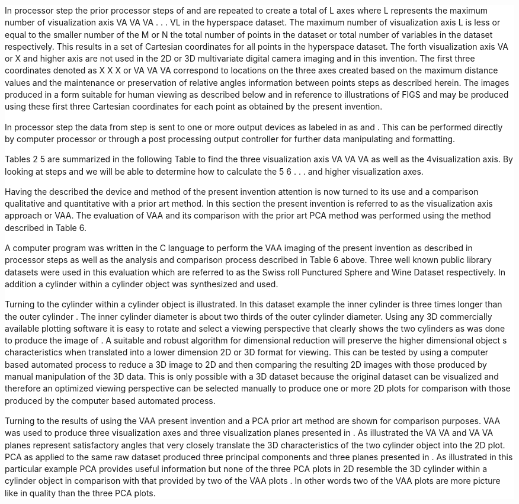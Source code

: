 In processor step the prior processor steps of and are repeated to create a total of L axes where L represents the maximum number of visualization axis VA VA VA . . . VL in the hyperspace dataset. The maximum number of visualization axis L is less or equal to the smaller number of the M or N the total number of points in the dataset or total number of variables in the dataset respectively. This results in a set of Cartesian coordinates for all points in the hyperspace dataset. The forth visualization axis VA or X and higher axis are not used in the 2D or 3D multivariate digital camera imaging and in this invention. The first three coordinates denoted as X X X or VA VA VA correspond to locations on the three axes created based on the maximum distance values and the maintenance or preservation of relative angles information between points steps as described herein. The images produced in a form suitable for human viewing as described below and in reference to illustrations of FIGS and may be produced using these first three Cartesian coordinates for each point as obtained by the present invention.

In processor step the data from step is sent to one or more output devices as labeled in as and . This can be performed directly by computer processor or through a post processing output controller for further data manipulating and formatting.

Tables 2 5 are summarized in the following Table to find the three visualization axis VA VA VA as well as the 4visualization axis. By looking at steps and we will be able to determine how to calculate the 5 6 . . . and higher visualization axes.

Having the described the device and method of the present invention attention is now turned to its use and a comparison qualitative and quantitative with a prior art method. In this section the present invention is referred to as the visualization axis approach or VAA. The evaluation of VAA and its comparison with the prior art PCA method was performed using the method described in Table 6.

A computer program was written in the C language to perform the VAA imaging of the present invention as described in processor steps as well as the analysis and comparison process described in Table 6 above. Three well known public library datasets were used in this evaluation which are referred to as the Swiss roll Punctured Sphere and Wine Dataset respectively. In addition a cylinder within a cylinder object was synthesized and used.

Turning to the cylinder within a cylinder object is illustrated. In this dataset example the inner cylinder is three times longer than the outer cylinder . The inner cylinder diameter is about two thirds of the outer cylinder diameter. Using any 3D commercially available plotting software it is easy to rotate and select a viewing perspective that clearly shows the two cylinders as was done to produce the image of . A suitable and robust algorithm for dimensional reduction will preserve the higher dimensional object s characteristics when translated into a lower dimension 2D or 3D format for viewing. This can be tested by using a computer based automated process to reduce a 3D image to 2D and then comparing the resulting 2D images with those produced by manual manipulation of the 3D data. This is only possible with a 3D dataset because the original dataset can be visualized and therefore an optimized viewing perspective can be selected manually to produce one or more 2D plots for comparison with those produced by the computer based automated process.

Turning to the results of using the VAA present invention and a PCA prior art method are shown for comparison purposes. VAA was used to produce three visualization axes and three visualization planes presented in . As illustrated the VA VA and VA VA planes represent satisfactory angles that very closely translate the 3D characteristics of the two cylinder object into the 2D plot. PCA as applied to the same raw dataset produced three principal components and three planes presented in . As illustrated in this particular example PCA provides useful information but none of the three PCA plots in 2D resemble the 3D cylinder within a cylinder object in comparison with that provided by two of the VAA plots . In other words two of the VAA plots are more picture like in quality than the three PCA plots.
